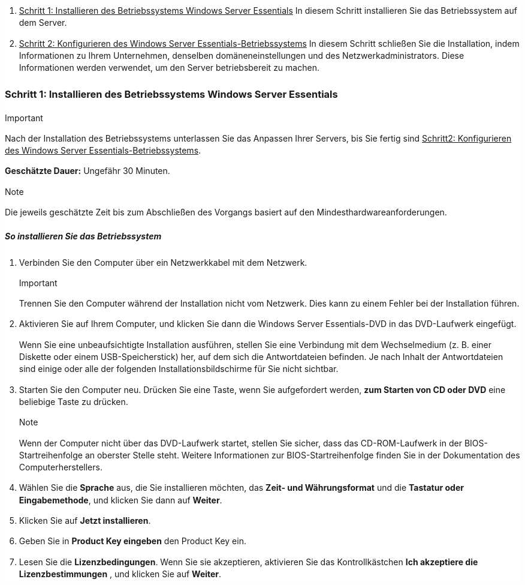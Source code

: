 1.  [Schritt 1: Installieren des Betriebssystems Windows Server Essentials](../install/Install-and-Configure-Windows-Server-Essentials.md#BKMK_ManualInstallation) In diesem Schritt installieren Sie das Betriebssystem auf dem Server.  
  
2.  [Schritt 2: Konfigurieren des Windows Server Essentials-Betriebssystems](../install/Install-and-Configure-Windows-Server-Essentials.md#BKMK_Step2Configure) In diesem Schritt schließen Sie die Installation, indem Informationen zu Ihrem Unternehmen, denselben domäneneinstellungen und des Netzwerkadministrators. Diese Informationen werden verwendet, um den Server betriebsbereit zu machen.  

  
###  <a name="BKMK_ManualInstallation"></a> Schritt 1: Installieren des Betriebssystems Windows Server Essentials  
  
> [!IMPORTANT]
>  Nach der Installation des Betriebssystems unterlassen Sie das Anpassen Ihrer Servers, bis Sie fertig sind [Schritt2: Konfigurieren des Windows Server Essentials-Betriebssystems](#BKMK_Step2Configure).  
  
 **Geschätzte Dauer:** Ungefähr 30 Minuten.  
  
> [!NOTE]
>  Die jeweils geschätzte Zeit bis zum Abschließen des Vorgangs basiert auf den Mindesthardwareanforderungen.  
  
##### <a name="to-install-the-operating-system"></a>So installieren Sie das Betriebssystem  
  
1.  Verbinden Sie den Computer über ein Netzwerkkabel mit dem Netzwerk.  
  
    > [!IMPORTANT]
    >  Trennen Sie den Computer während der Installation nicht vom Netzwerk. Dies kann zu einem Fehler bei der Installation führen.  
  
2.  Aktivieren Sie auf Ihrem Computer, und klicken Sie dann die Windows Server Essentials-DVD in das DVD-Laufwerk eingefügt.  
  
     Wenn Sie eine unbeaufsichtigte Installation ausführen, stellen Sie eine Verbindung mit dem Wechselmedium (z. B. einer Diskette oder einem USB-Speicherstick) her, auf dem sich die Antwortdateien befinden. Je nach Inhalt der Antwortdateien sind einige oder alle der folgenden Installationsbildschirme für Sie nicht sichtbar.  
  
3.  Starten Sie den Computer neu. Drücken Sie eine Taste, wenn Sie aufgefordert werden, **zum Starten von CD oder DVD** eine beliebige Taste zu drücken.  
  
    > [!NOTE]
    >  Wenn der Computer nicht über das DVD-Laufwerk startet, stellen Sie sicher, dass das CD-ROM-Laufwerk in der BIOS-Startreihenfolge an oberster Stelle steht. Weitere Informationen zur BIOS-Startreihenfolge finden Sie in der Dokumentation des Computerherstellers.  
  
4.  Wählen Sie die **Sprache** aus, die Sie installieren möchten, das **Zeit- und Währungsformat** und die **Tastatur oder Eingabemethode**, und klicken Sie dann auf **Weiter**.  
  
5.  Klicken Sie auf **Jetzt installieren**.  
  
6.  Geben Sie in **Product Key eingeben** den Product Key ein.  
  
7.  Lesen Sie die **Lizenzbedingungen**. Wenn Sie sie akzeptieren, aktivieren Sie das Kontrollkästchen **Ich akzeptiere die Lizenzbestimmungen** , und klicken Sie auf **Weiter**.  
  